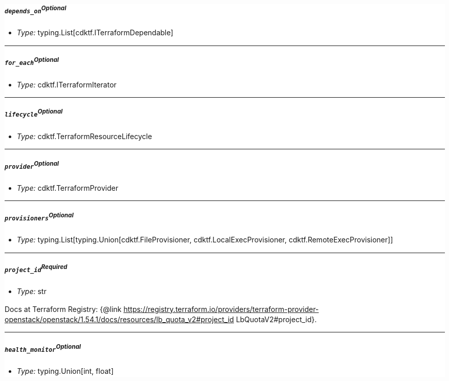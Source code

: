 ##### `depends_on`<sup>Optional</sup> <a name="depends_on" id="@ithings/cdktf-provider-openstack.lbQuotaV2.LbQuotaV2.Initializer.parameter.dependsOn"></a>

- *Type:* typing.List[cdktf.ITerraformDependable]

---

##### `for_each`<sup>Optional</sup> <a name="for_each" id="@ithings/cdktf-provider-openstack.lbQuotaV2.LbQuotaV2.Initializer.parameter.forEach"></a>

- *Type:* cdktf.ITerraformIterator

---

##### `lifecycle`<sup>Optional</sup> <a name="lifecycle" id="@ithings/cdktf-provider-openstack.lbQuotaV2.LbQuotaV2.Initializer.parameter.lifecycle"></a>

- *Type:* cdktf.TerraformResourceLifecycle

---

##### `provider`<sup>Optional</sup> <a name="provider" id="@ithings/cdktf-provider-openstack.lbQuotaV2.LbQuotaV2.Initializer.parameter.provider"></a>

- *Type:* cdktf.TerraformProvider

---

##### `provisioners`<sup>Optional</sup> <a name="provisioners" id="@ithings/cdktf-provider-openstack.lbQuotaV2.LbQuotaV2.Initializer.parameter.provisioners"></a>

- *Type:* typing.List[typing.Union[cdktf.FileProvisioner, cdktf.LocalExecProvisioner, cdktf.RemoteExecProvisioner]]

---

##### `project_id`<sup>Required</sup> <a name="project_id" id="@ithings/cdktf-provider-openstack.lbQuotaV2.LbQuotaV2.Initializer.parameter.projectId"></a>

- *Type:* str

Docs at Terraform Registry: {@link https://registry.terraform.io/providers/terraform-provider-openstack/openstack/1.54.1/docs/resources/lb_quota_v2#project_id LbQuotaV2#project_id}.

---

##### `health_monitor`<sup>Optional</sup> <a name="health_monitor" id="@ithings/cdktf-provider-openstack.lbQuotaV2.LbQuotaV2.Initializer.parameter.healthMonitor"></a>

- *Type:* typing.Union[int, float]
